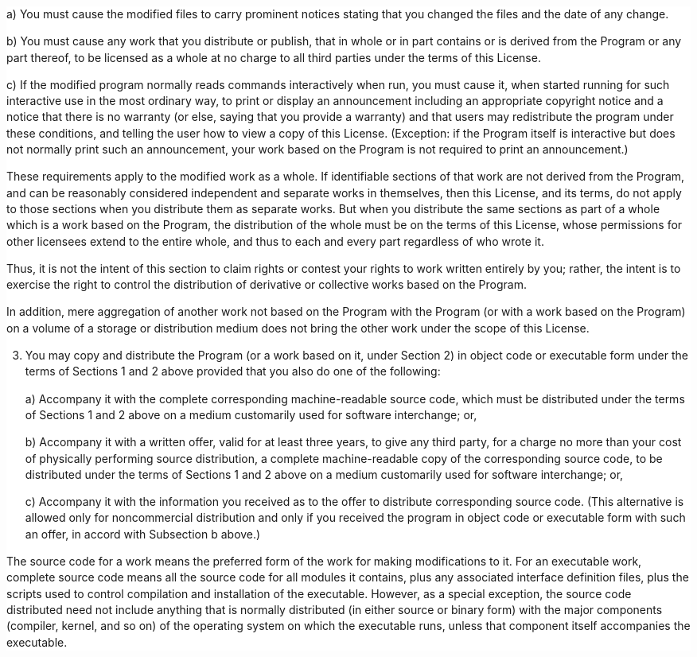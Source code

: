    a) You must cause the modified files to carry prominent notices stating that you changed the files and the date of any change.

   b) You must cause any work that you distribute or publish, that in whole or in part contains or is derived from the Program or any part thereof, to be licensed as a whole at no charge to all third parties under the terms of this License.

   c) If the modified program normally reads commands interactively when run, you must cause it, when started running for such interactive use in the most ordinary way, to print or display an announcement including an appropriate copyright notice and a notice that there is no warranty (or else, saying that you provide a warranty) and that users may redistribute the program under these conditions, and telling the user how to view a copy of this License. (Exception: if the Program itself is interactive but does not normally print such an announcement, your work based on the Program is not required to print an announcement.)

These requirements apply to the modified work as a whole. If identifiable sections of that work are not derived from the Program, and can be reasonably considered independent and separate works in themselves, then this License, and its terms, do not apply to those sections when you distribute them as separate works. But when you distribute the same sections as part of a whole which is a work based on the Program, the distribution of the whole must be on the terms of this License, whose permissions for other licensees extend to the entire whole, and thus to each and every part regardless of who wrote it.

Thus, it is not the intent of this section to claim rights or contest your rights to work written entirely by you; rather, the intent is to exercise the right to control the distribution of derivative or collective works based on the Program.

In addition, mere aggregation of another work not based on the Program with the Program (or with a work based on the Program) on a volume of a storage or distribution medium does not bring the other work under the scope of this License.

3. You may copy and distribute the Program (or a work based on it, under Section 2) in object code or executable form under the terms of Sections 1 and 2 above provided that you also do one of the following:

   a) Accompany it with the complete corresponding machine-readable source code, which must be distributed under the terms of Sections 1 and 2 above on a medium customarily used for software interchange; or,

   b) Accompany it with a written offer, valid for at least three years, to give any third party, for a charge no more than your cost of physically performing source distribution, a complete machine-readable copy of the corresponding source code, to be distributed under the terms of Sections 1 and 2 above on a medium customarily used for software interchange; or,

   c) Accompany it with the information you received as to the offer to distribute corresponding source code. (This alternative is allowed only for noncommercial distribution and only if you received the program in object code or executable form with such an offer, in accord with Subsection b above.)

The source code for a work means the preferred form of the work for making modifications to it. For an executable work, complete source code means all the source code for all modules it contains, plus any associated interface definition files, plus the scripts used to control compilation and installation of the executable. However, as a special exception, the source code distributed need not include anything that is normally distributed (in either source or binary form) with the major components (compiler, kernel, and so on) of the operating system on which the executable runs, unless that component itself accompanies the executable.
